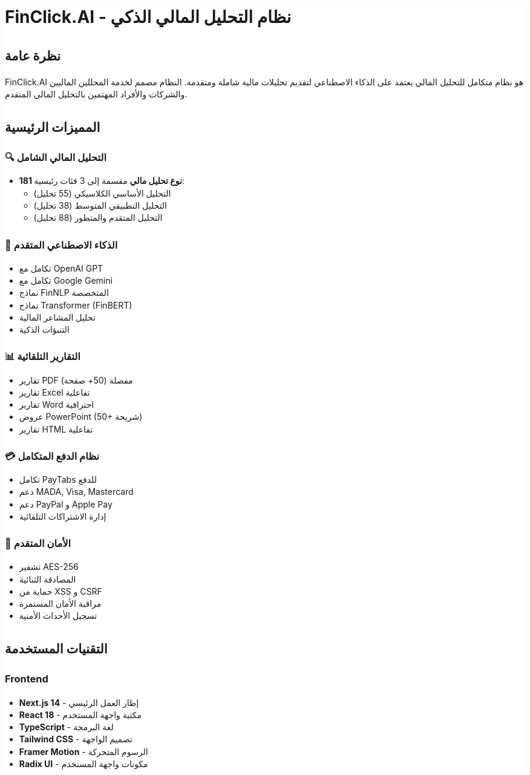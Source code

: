# FinClick.AI - نظام التحليل المالي الذكي

## نظرة عامة

FinClick.AI هو نظام متكامل للتحليل المالي يعتمد على الذكاء الاصطناعي لتقديم تحليلات مالية شاملة ومتقدمة. النظام مصمم لخدمة المحللين الماليين والشركات والأفراد المهتمين بالتحليل المالي المتقدم.

## المميزات الرئيسية

### 🔍 التحليل المالي الشامل
- **181 نوع تحليل مالي** مقسمة إلى 3 فئات رئيسية:
  - التحليل الأساسي الكلاسيكي (55 تحليل)
  - التحليل التطبيقي المتوسط (38 تحليل)
  - التحليل المتقدم والمتطور (88 تحليل)

### 🤖 الذكاء الاصطناعي المتقدم
- تكامل مع OpenAI GPT
- تكامل مع Google Gemini
- نماذج FinNLP المتخصصة
- نماذج Transformer (FinBERT)
- تحليل المشاعر المالية
- التنبؤات الذكية

### 📊 التقارير التلقائية
- تقارير PDF مفصلة (50+ صفحة)
- تقارير Excel تفاعلية
- تقارير Word احترافية
- عروض PowerPoint (50+ شريحة)
- تقارير HTML تفاعلية

### 💳 نظام الدفع المتكامل
- تكامل PayTabs للدفع
- دعم MADA, Visa, Mastercard
- دعم PayPal و Apple Pay
- إدارة الاشتراكات التلقائية

### 🔐 الأمان المتقدم
- تشفير AES-256
- المصادقة الثنائية
- حماية من XSS و CSRF
- مراقبة الأمان المستمرة
- تسجيل الأحداث الأمنية

## التقنيات المستخدمة

### Frontend
- **Next.js 14** - إطار العمل الرئيسي
- **React 18** - مكتبة واجهة المستخدم
- **TypeScript** - لغة البرمجة
- **Tailwind CSS** - تصميم الواجهة
- **Framer Motion** - الرسوم المتحركة
- **Radix UI** - مكونات واجهة المستخدم
